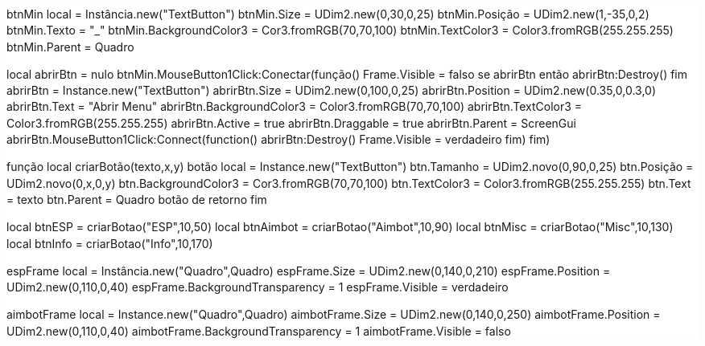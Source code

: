 btnMin local = Instância.new("TextButton")
btnMin.Size = UDim2.new(0,30,0,25)
btnMin.Posição = UDim2.new(1,-35,0,2)
btnMin.Texto = "_"
btnMin.BackgroundColor3 = Cor3.fromRGB(70,70,100)
btnMin.TextColor3 = Color3.fromRGB(255.255.255)
btnMin.Parent = Quadro

local abrirBtn = nulo
btnMin.MouseButton1Click:Conectar(função()
    Frame.Visible = falso
    se abrirBtn então abrirBtn:Destroy() fim
    abrirBtn = Instance.new("TextButton")
    abrirBtn.Size = UDim2.new(0,100,0,25)
    abrirBtn.Position = UDim2.new(0.35,0,0.3,0)
    abrirBtn.Text = "Abrir Menu"
    abrirBtn.BackgroundColor3 = Color3.fromRGB(70,70,100)
    abrirBtn.TextColor3 = Color3.fromRGB(255.255.255)
    abrirBtn.Active = true
    abrirBtn.Draggable = true
    abrirBtn.Parent = ScreenGui
    abrirBtn.MouseButton1Click:Connect(function()
        abrirBtn:Destroy()
        Frame.Visible = verdadeiro
    fim)
fim)

função local criarBotão(texto,x,y)
    botão local = Instance.new("TextButton")
    btn.Tamanho = UDim2.novo(0,90,0,25)
    btn.Posição = UDim2.novo(0,x,0,y)
    btn.BackgroundColor3 = Cor3.fromRGB(70,70,100)
    btn.TextColor3 = Color3.fromRGB(255.255.255)
    btn.Text = texto
    btn.Parent = Quadro
    botão de retorno
fim

local btnESP = criarBotao("ESP",10,50)
local btnAimbot = criarBotao("Aimbot",10,90)
local btnMisc = criarBotao("Misc",10,130)
local btnInfo = criarBotao("Info",10,170)

espFrame local = Instância.new("Quadro",Quadro)
espFrame.Size = UDim2.new(0,140,0,210)
espFrame.Position = UDim2.new(0,110,0,40)
espFrame.BackgroundTransparency = 1
espFrame.Visible = verdadeiro

aimbotFrame local = Instance.new("Quadro",Quadro)
aimbotFrame.Size = UDim2.new(0,140,0,250)
aimbotFrame.Position = UDim2.new(0,110,0,40)
aimbotFrame.BackgroundTransparency = 1
aimbotFrame.Visible = falso
